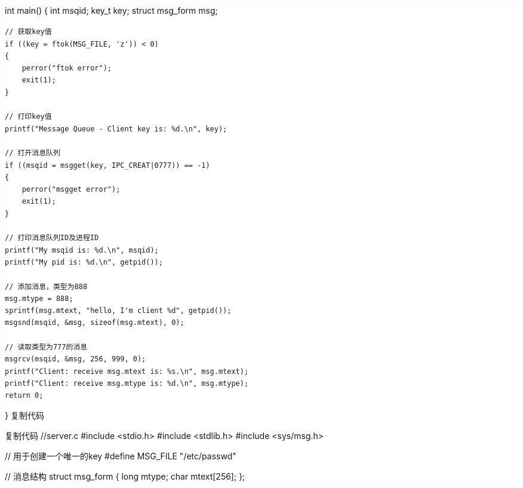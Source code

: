 int main()
{
    int msqid;
    key_t key;
    struct msg_form msg;

    // 获取key值
    if ((key = ftok(MSG_FILE, 'z')) < 0)
    {
        perror("ftok error");
        exit(1);
    }

    // 打印key值
    printf("Message Queue - Client key is: %d.\n", key);

    // 打开消息队列
    if ((msqid = msgget(key, IPC_CREAT|0777)) == -1)
    {
        perror("msgget error");
        exit(1);
    }

    // 打印消息队列ID及进程ID
    printf("My msqid is: %d.\n", msqid);
    printf("My pid is: %d.\n", getpid());

    // 添加消息，类型为888
    msg.mtype = 888;
    sprintf(msg.mtext, "hello, I'm client %d", getpid());
    msgsnd(msqid, &msg, sizeof(msg.mtext), 0);

    // 读取类型为777的消息
    msgrcv(msqid, &msg, 256, 999, 0);
    printf("Client: receive msg.mtext is: %s.\n", msg.mtext);
    printf("Client: receive msg.mtype is: %d.\n", msg.mtype);
    return 0;
}
复制代码
 

复制代码
//server.c
#include <stdio.h>
#include <stdlib.h>
#include <sys/msg.h>

// 用于创建一个唯一的key
#define MSG_FILE "/etc/passwd"

// 消息结构
struct msg_form {
    long mtype;
    char mtext[256];
};
